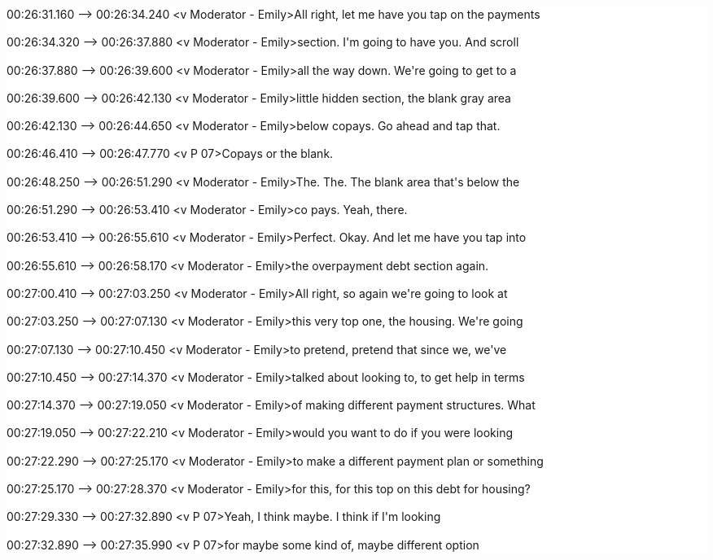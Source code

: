 00:26:31.160 --> 00:26:34.240
<v Moderator - Emily>All right, let me have you tap on the payments

00:26:34.320 --> 00:26:37.880
<v Moderator - Emily>section. I'm going to have you. And scroll

00:26:37.880 --> 00:26:39.600
<v Moderator - Emily>all the way down. We're going to get to a

00:26:39.600 --> 00:26:42.130
<v Moderator - Emily>little hidden section, the blank gray area

00:26:42.130 --> 00:26:44.650
<v Moderator - Emily>below copays. Go ahead and tap that.

00:26:46.410 --> 00:26:47.770
<v P 07>Copays or the blank.

00:26:48.250 --> 00:26:51.290
<v Moderator - Emily>The. The. The blank area that's below the

00:26:51.290 --> 00:26:53.410
<v Moderator - Emily>co pays. Yeah, there.

00:26:53.410 --> 00:26:55.610
<v Moderator - Emily>Perfect. Okay. And let me have you tap into

00:26:55.610 --> 00:26:58.170
<v Moderator - Emily>the overpayment debt section again.

00:27:00.410 --> 00:27:03.250
<v Moderator - Emily>All right, so again we're going to look at

00:27:03.250 --> 00:27:07.130
<v Moderator - Emily>this very top one, the housing. We're going

00:27:07.130 --> 00:27:10.450
<v Moderator - Emily>to pretend, pretend that since we, we've

00:27:10.450 --> 00:27:14.370
<v Moderator - Emily>talked about looking to, to get help in terms

00:27:14.370 --> 00:27:19.050
<v Moderator - Emily>of making different payment structures. What

00:27:19.050 --> 00:27:22.210
<v Moderator - Emily>would you want to do if you were looking

00:27:22.290 --> 00:27:25.170
<v Moderator - Emily>to make a different payment plan or something

00:27:25.170 --> 00:27:28.370
<v Moderator - Emily>for this, for this top on this debt for housing?

00:27:29.330 --> 00:27:32.890
<v P 07>Yeah, I think maybe. I think if I'm looking

00:27:32.890 --> 00:27:35.990
<v P 07>for maybe some kind of, maybe different option

